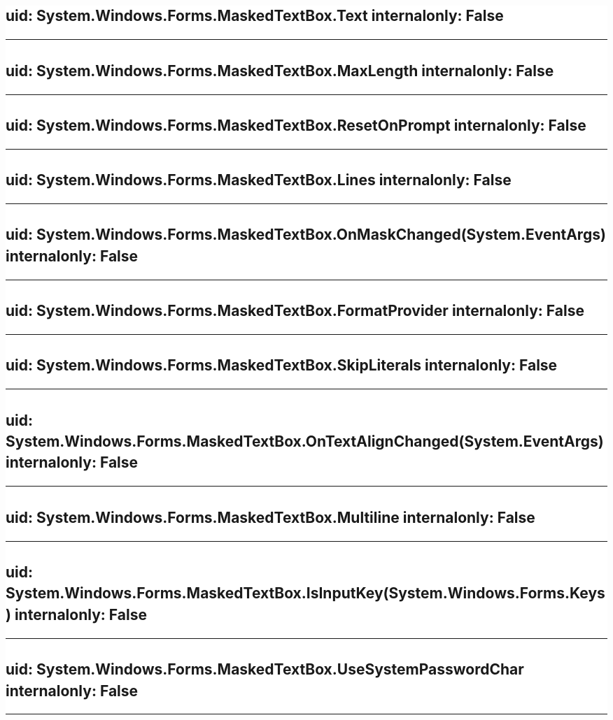 uid: System.Windows.Forms.MaskedTextBox.Text
internalonly: False
---

---
uid: System.Windows.Forms.MaskedTextBox.MaxLength
internalonly: False
---

---
uid: System.Windows.Forms.MaskedTextBox.ResetOnPrompt
internalonly: False
---

---
uid: System.Windows.Forms.MaskedTextBox.Lines
internalonly: False
---

---
uid: System.Windows.Forms.MaskedTextBox.OnMaskChanged(System.EventArgs)
internalonly: False
---

---
uid: System.Windows.Forms.MaskedTextBox.FormatProvider
internalonly: False
---

---
uid: System.Windows.Forms.MaskedTextBox.SkipLiterals
internalonly: False
---

---
uid: System.Windows.Forms.MaskedTextBox.OnTextAlignChanged(System.EventArgs)
internalonly: False
---

---
uid: System.Windows.Forms.MaskedTextBox.Multiline
internalonly: False
---

---
uid: System.Windows.Forms.MaskedTextBox.IsInputKey(System.Windows.Forms.Keys)
internalonly: False
---

---
uid: System.Windows.Forms.MaskedTextBox.UseSystemPasswordChar
internalonly: False
---

---
